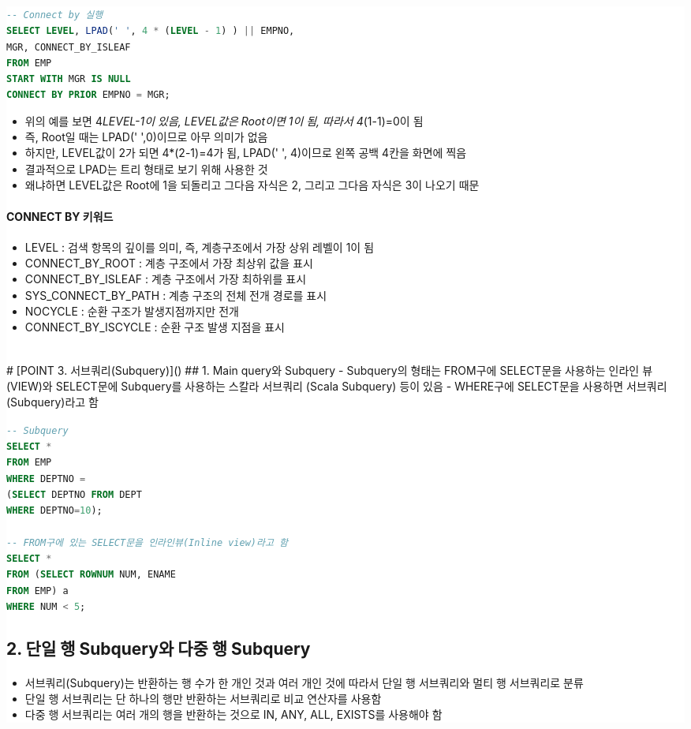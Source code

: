```sql
-- Connect by 실행
SELECT LEVEL, LPAD(' ', 4 * (LEVEL - 1) ) || EMPNO,
MGR, CONNECT_BY_ISLEAF
FROM EMP
START WITH MGR IS NULL
CONNECT BY PRIOR EMPNO = MGR;
```

- 위의 예를 보면 4*LEVEL-1이 있음, LEVEL값은 Root이면 1이 됨, 따라서 4*(1-1)=0이 됨
- 즉, Root일 때는 LPAD(' ',0)이므로 아무 의미가 없음
- 하지만, LEVEL값이 2가 되면 4*(2-1)=4가 됨, LPAD(' ', 4)이므로 왼쪽 공백 4칸을 화면에 찍음
- 결과적으로 LPAD는 트리 형태로 보기 위해 사용한 것
- 왜냐하면 LEVEL값은 Root에 1을 되돌리고 그다음 자식은 2, 그리고 그다음 자식은 3이 나오기 때문

#### CONNECT BY 키워드
- LEVEL : 검색 항목의 깊이를 의미, 즉, 계층구조에서 가장 상위 레벨이 1이 됨
- CONNECT_BY_ROOT : 계층 구조에서 가장 최상위 값을 표시
- CONNECT_BY_ISLEAF : 계층 구조에서 가장 최하위를 표시
- SYS_CONNECT_BY_PATH : 계층 구조의 전체 전개 경로를 표시
- NOCYCLE : 순환 구조가 발생지점까지만 전개
- CONNECT_BY_ISCYCLE : 순환 구조 발생 지점을 표시

<br>
# [POINT 3. 서브쿼리(Subquery)]()
## 1. Main query와 Subquery
- Subquery의 형태는 FROM구에 SELECT문을 사용하는 인라인 뷰(VIEW)와 SELECT문에 Subquery를 사용하는 스칼라 서브쿼리 (Scala Subquery) 등이 있음
- WHERE구에 SELECT문을 사용하면 서브쿼리(Subquery)라고 함

```sql
-- Subquery
SELECT *
FROM EMP
WHERE DEPTNO =
(SELECT DEPTNO FROM DEPT
WHERE DEPTNO=10);

-- FROM구에 있는 SELECT문을 인라인뷰(Inline view)라고 함
SELECT *
FROM (SELECT ROWNUM NUM, ENAME
FROM EMP) a
WHERE NUM < 5;
```

## 2. 단일 행 Subquery와 다중 행 Subquery
- 서브쿼리(Subquery)는 반환하는 행 수가 한 개인 것과 여러 개인 것에 따라서 단일 행 서브쿼리와 멀티 행 서브쿼리로 분류
- 단일 행 서브쿼리는 단 하나의 행만 반환하는 서브쿼리로 비교 연산자를 사용함
- 다중 행 서브쿼리는 여러 개의 행을 반환하는 것으로 IN, ANY, ALL, EXISTS를 사용해야 함
